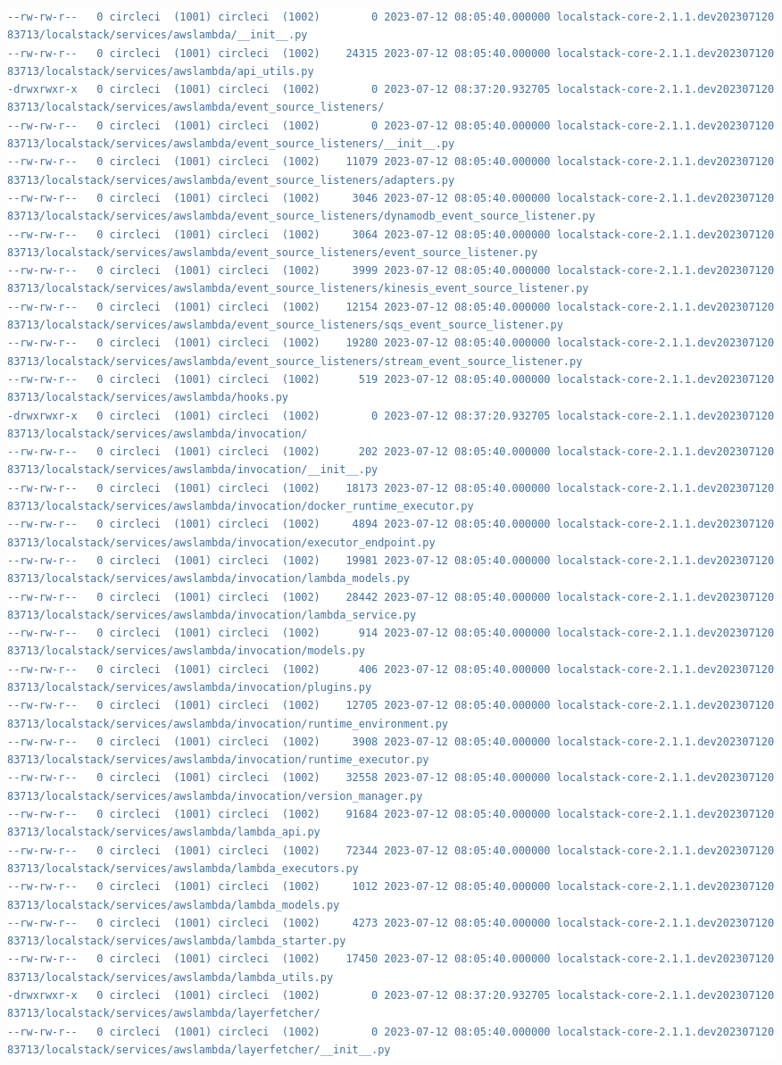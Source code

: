 ```diff
--rw-rw-r--   0 circleci  (1001) circleci  (1002)        0 2023-07-12 08:05:40.000000 localstack-core-2.1.1.dev20230712083713/localstack/services/awslambda/__init__.py
--rw-rw-r--   0 circleci  (1001) circleci  (1002)    24315 2023-07-12 08:05:40.000000 localstack-core-2.1.1.dev20230712083713/localstack/services/awslambda/api_utils.py
-drwxrwxr-x   0 circleci  (1001) circleci  (1002)        0 2023-07-12 08:37:20.932705 localstack-core-2.1.1.dev20230712083713/localstack/services/awslambda/event_source_listeners/
--rw-rw-r--   0 circleci  (1001) circleci  (1002)        0 2023-07-12 08:05:40.000000 localstack-core-2.1.1.dev20230712083713/localstack/services/awslambda/event_source_listeners/__init__.py
--rw-rw-r--   0 circleci  (1001) circleci  (1002)    11079 2023-07-12 08:05:40.000000 localstack-core-2.1.1.dev20230712083713/localstack/services/awslambda/event_source_listeners/adapters.py
--rw-rw-r--   0 circleci  (1001) circleci  (1002)     3046 2023-07-12 08:05:40.000000 localstack-core-2.1.1.dev20230712083713/localstack/services/awslambda/event_source_listeners/dynamodb_event_source_listener.py
--rw-rw-r--   0 circleci  (1001) circleci  (1002)     3064 2023-07-12 08:05:40.000000 localstack-core-2.1.1.dev20230712083713/localstack/services/awslambda/event_source_listeners/event_source_listener.py
--rw-rw-r--   0 circleci  (1001) circleci  (1002)     3999 2023-07-12 08:05:40.000000 localstack-core-2.1.1.dev20230712083713/localstack/services/awslambda/event_source_listeners/kinesis_event_source_listener.py
--rw-rw-r--   0 circleci  (1001) circleci  (1002)    12154 2023-07-12 08:05:40.000000 localstack-core-2.1.1.dev20230712083713/localstack/services/awslambda/event_source_listeners/sqs_event_source_listener.py
--rw-rw-r--   0 circleci  (1001) circleci  (1002)    19280 2023-07-12 08:05:40.000000 localstack-core-2.1.1.dev20230712083713/localstack/services/awslambda/event_source_listeners/stream_event_source_listener.py
--rw-rw-r--   0 circleci  (1001) circleci  (1002)      519 2023-07-12 08:05:40.000000 localstack-core-2.1.1.dev20230712083713/localstack/services/awslambda/hooks.py
-drwxrwxr-x   0 circleci  (1001) circleci  (1002)        0 2023-07-12 08:37:20.932705 localstack-core-2.1.1.dev20230712083713/localstack/services/awslambda/invocation/
--rw-rw-r--   0 circleci  (1001) circleci  (1002)      202 2023-07-12 08:05:40.000000 localstack-core-2.1.1.dev20230712083713/localstack/services/awslambda/invocation/__init__.py
--rw-rw-r--   0 circleci  (1001) circleci  (1002)    18173 2023-07-12 08:05:40.000000 localstack-core-2.1.1.dev20230712083713/localstack/services/awslambda/invocation/docker_runtime_executor.py
--rw-rw-r--   0 circleci  (1001) circleci  (1002)     4894 2023-07-12 08:05:40.000000 localstack-core-2.1.1.dev20230712083713/localstack/services/awslambda/invocation/executor_endpoint.py
--rw-rw-r--   0 circleci  (1001) circleci  (1002)    19981 2023-07-12 08:05:40.000000 localstack-core-2.1.1.dev20230712083713/localstack/services/awslambda/invocation/lambda_models.py
--rw-rw-r--   0 circleci  (1001) circleci  (1002)    28442 2023-07-12 08:05:40.000000 localstack-core-2.1.1.dev20230712083713/localstack/services/awslambda/invocation/lambda_service.py
--rw-rw-r--   0 circleci  (1001) circleci  (1002)      914 2023-07-12 08:05:40.000000 localstack-core-2.1.1.dev20230712083713/localstack/services/awslambda/invocation/models.py
--rw-rw-r--   0 circleci  (1001) circleci  (1002)      406 2023-07-12 08:05:40.000000 localstack-core-2.1.1.dev20230712083713/localstack/services/awslambda/invocation/plugins.py
--rw-rw-r--   0 circleci  (1001) circleci  (1002)    12705 2023-07-12 08:05:40.000000 localstack-core-2.1.1.dev20230712083713/localstack/services/awslambda/invocation/runtime_environment.py
--rw-rw-r--   0 circleci  (1001) circleci  (1002)     3908 2023-07-12 08:05:40.000000 localstack-core-2.1.1.dev20230712083713/localstack/services/awslambda/invocation/runtime_executor.py
--rw-rw-r--   0 circleci  (1001) circleci  (1002)    32558 2023-07-12 08:05:40.000000 localstack-core-2.1.1.dev20230712083713/localstack/services/awslambda/invocation/version_manager.py
--rw-rw-r--   0 circleci  (1001) circleci  (1002)    91684 2023-07-12 08:05:40.000000 localstack-core-2.1.1.dev20230712083713/localstack/services/awslambda/lambda_api.py
--rw-rw-r--   0 circleci  (1001) circleci  (1002)    72344 2023-07-12 08:05:40.000000 localstack-core-2.1.1.dev20230712083713/localstack/services/awslambda/lambda_executors.py
--rw-rw-r--   0 circleci  (1001) circleci  (1002)     1012 2023-07-12 08:05:40.000000 localstack-core-2.1.1.dev20230712083713/localstack/services/awslambda/lambda_models.py
--rw-rw-r--   0 circleci  (1001) circleci  (1002)     4273 2023-07-12 08:05:40.000000 localstack-core-2.1.1.dev20230712083713/localstack/services/awslambda/lambda_starter.py
--rw-rw-r--   0 circleci  (1001) circleci  (1002)    17450 2023-07-12 08:05:40.000000 localstack-core-2.1.1.dev20230712083713/localstack/services/awslambda/lambda_utils.py
-drwxrwxr-x   0 circleci  (1001) circleci  (1002)        0 2023-07-12 08:37:20.932705 localstack-core-2.1.1.dev20230712083713/localstack/services/awslambda/layerfetcher/
--rw-rw-r--   0 circleci  (1001) circleci  (1002)        0 2023-07-12 08:05:40.000000 localstack-core-2.1.1.dev20230712083713/localstack/services/awslambda/layerfetcher/__init__.py
```